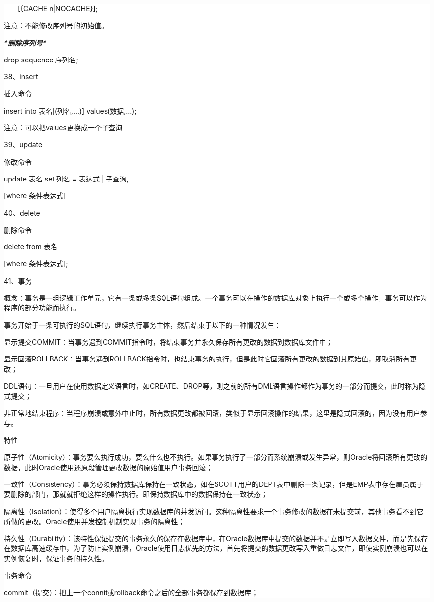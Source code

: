　　[{CACHE n|NOCACHE}];

 

注意：不能修改序列号的初始值。

***\*删除序列号\****

drop sequence 序列名;

38、insert

插入命令

insert into 表名[(列名,...)] values(数据,...);

 

注意：可以把values更换成一个子查询

39、update

修改命令

update 表名 set 列名 = 表达式 | 子查询,...

[where 条件表达式]

40、delete

删除命令

delete from 表名

[where 条件表达式];

41、事务

概念：事务是一组逻辑工作单元，它有一条或多条SQL语句组成。一个事务可以在操作的数据库对象上执行一个或多个操作，事务可以作为程序的部分功能而执行。

事务开始于一条可执行的SQL语句，继续执行事务主体，然后结束于以下的一种情况发生：

显示提交COMMIT：当事务遇到COMMIT指令时，将结束事务并永久保存所有更改的数据到数据库文件中；

显示回滚ROLLBACK：当事务遇到ROLLBACK指令时，也结束事务的执行，但是此时它回滚所有更改的数据到其原始值，即取消所有更改；

DDL语句：一旦用户在使用数据定义语言时，如CREATE、DROP等，则之前的所有DML语言操作都作为事务的一部分而提交，此时称为隐式提交；

非正常地结束程序：当程序崩溃或意外中止时，所有数据更改都被回滚，类似于显示回滚操作的结果，这里是隐式回滚的，因为没有用户参与。

特性

原子性（Atomicity）：事务要么执行成功，要么什么也不执行。如果事务执行了一部分而系统崩溃或发生异常，则Oracle将回滚所有更改的数据，此时Oracle使用还原段管理更改数据的原始值用户事务回滚；

一致性（Consistency）：事务必须保持数据库保持在一致状态，如在SCOTT用户的DEPT表中删除一条记录，但是EMP表中存在雇员属于要删除的部门，那就就拒绝这样的操作执行。即保持数据库中的数据保持在一致状态；

隔离性（Isolation）：使得多个用户隔离执行实现数据库的并发访问。这种隔离性要求一个事务修改的数据在未提交前，其他事务看不到它所做的更改。Oracle使用并发控制机制实现事务的隔离性；

持久性（Durability）：该特性保证提交的事务永久的保存在数据库中，在Oracle数据库中提交的数据并不是立即写入数据文件，而是先保存在数据库高速缓存中，为了防止实例崩溃，Oracle使用日志优先的方法，首先将提交的数据更改写入重做日志文件，即使实例崩溃也可以在实例恢复时，保证事务的持久性。

事务命令

commit（提交）：把上一个connit或rollback命令之后的全部事务都保存到数据库；

